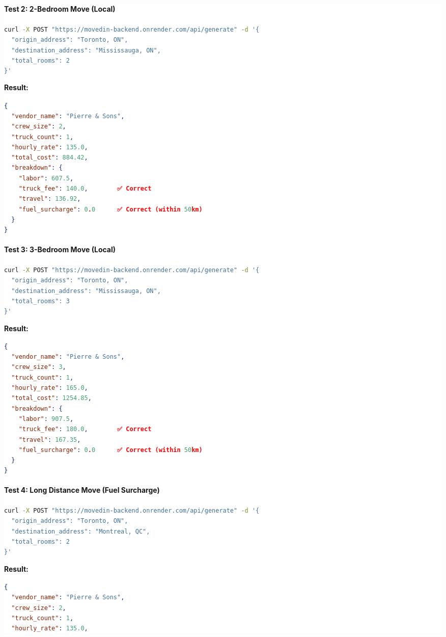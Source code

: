 #### **Test 2: 2-Bedroom Move (Local)**
```bash
curl -X POST "https://movedin-backend.onrender.com/api/generate" -d '{
  "origin_address": "Toronto, ON",
  "destination_address": "Mississauga, ON",
  "total_rooms": 2
}'
```
**Result:**
```json
{
  "vendor_name": "Pierre & Sons",
  "crew_size": 2,
  "truck_count": 1,
  "hourly_rate": 135.0,
  "total_cost": 884.42,
  "breakdown": {
    "labor": 607.5,
    "truck_fee": 140.0,        ✅ Correct
    "travel": 136.92,
    "fuel_surcharge": 0.0      ✅ Correct (within 50km)
  }
}
```

#### **Test 3: 3-Bedroom Move (Local)**
```bash
curl -X POST "https://movedin-backend.onrender.com/api/generate" -d '{
  "origin_address": "Toronto, ON",
  "destination_address": "Mississauga, ON",
  "total_rooms": 3
}'
```
**Result:**
```json
{
  "vendor_name": "Pierre & Sons",
  "crew_size": 3,
  "truck_count": 1,
  "hourly_rate": 165.0,
  "total_cost": 1254.85,
  "breakdown": {
    "labor": 907.5,
    "truck_fee": 180.0,        ✅ Correct
    "travel": 167.35,
    "fuel_surcharge": 0.0      ✅ Correct (within 50km)
  }
}
```

#### **Test 4: Long Distance Move (Fuel Surcharge)**
```bash
curl -X POST "https://movedin-backend.onrender.com/api/generate" -d '{
  "origin_address": "Toronto, ON",
  "destination_address": "Montreal, QC",
  "total_rooms": 2
}'
```
**Result:**
```json
{
  "vendor_name": "Pierre & Sons",
  "crew_size": 2,
  "truck_count": 1,
  "hourly_rate": 135.0,
```